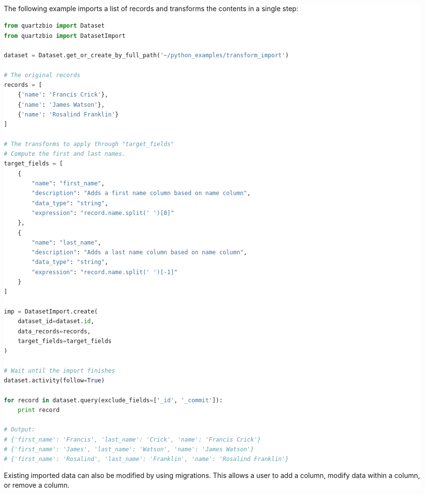 The following example imports a list of records and transforms the contents in a single step:


```Python
from quartzbio import Dataset
from quartzbio import DatasetImport

dataset = Dataset.get_or_create_by_full_path('~/python_examples/transform_import')

# The original records
records = [
    {'name': 'Francis Crick'},
    {'name': 'James Watson'},
    {'name': 'Rosalind Franklin'}
]

# The transforms to apply through "target_fields"
# Compute the first and last names.
target_fields = [
    {
        "name": "first_name",
        "description": "Adds a first name column based on name column",
        "data_type": "string",
        "expression": "record.name.split(' ')[0]"
    },
    {
        "name": "last_name",
        "description": "Adds a last name column based on name column",
        "data_type": "string",
        "expression": "record.name.split(' ')[-1]"
    }
]

imp = DatasetImport.create(
    dataset_id=dataset.id,
    data_records=records,
    target_fields=target_fields
)

# Wait until the import finishes
dataset.activity(follow=True)

for record in dataset.query(exclude_fields=['_id', '_commit']):
    print record

# Output:
# {'first_name': 'Francis', 'last_name': 'Crick', 'name': 'Francis Crick'}
# {'first_name': 'James', 'last_name': 'Watson', 'name': 'James Watson'}
# {'first_name': 'Rosalind', 'last_name': 'Franklin', 'name': 'Rosalind Franklin'}
```


Existing imported data can also be modified by using migrations. This allows a user to add a column, modify data within a column, or remove a column.

